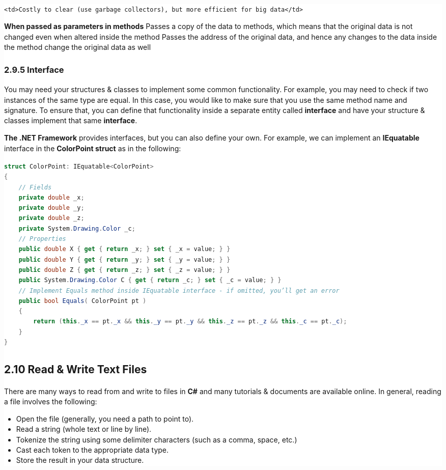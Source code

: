     <td>Costly to clear (use garbage collectors), but more efficient for big data</td>
  </tr>
  <tr>
    <td><b>When passed as parameters in methods</b></td>
    <td>Passes a copy of the data to methods, which means that the original data is not changed even when altered inside the method</td>
    <td>Passes the address of the original data, and hence any changes to the data inside the method change the original data as well</td>
  </tr>
</table>

### 2.9.5 Interface

You may need your structures & classes to implement some common functionality. For example, you may need to check if two instances of the same type are equal. In this case, you would like to make sure that you use the same method name and signature. To ensure that, you can define that functionality inside a separate entity called **interface** and have your structure & classes implement that same **interface**.

**The .NET Framework** provides interfaces, but you can also define your own. For example, we can implement an **IEquatable** interface in the **ColorPoint struct** as in the following:

```C#
struct ColorPoint: IEquatable<ColorPoint>
{
    // Fields
    private double _x;
    private double _y;
    private double _z;
    private System.Drawing.Color _c;
    // Properties
    public double X { get { return _x; } set { _x = value; } }
    public double Y { get { return _y; } set { _y = value; } }
    public double Z { get { return _z; } set { _z = value; } }
    public System.Drawing.Color C { get { return _c; } set { _c = value; } }
    // Implement Equals method inside IEquatable interface - if omitted, you’ll get an error
    public bool Equals( ColorPoint pt )
    {
        return (this._x == pt._x && this._y == pt._y && this._z == pt._z && this._c == pt._c);
    }
}
```

## 2.10 Read & Write Text Files

There are many ways to read from and write to files in **C#** and many tutorials & documents are available online. In general, reading a file involves the following:
- Open the file (generally, you need a path to point to).
- Read a string (whole text or line by line).
- Tokenize the string using some delimiter characters (such as a comma, space, etc.)
- Cast each token to the appropriate data type.
- Store the result in your data structure.
